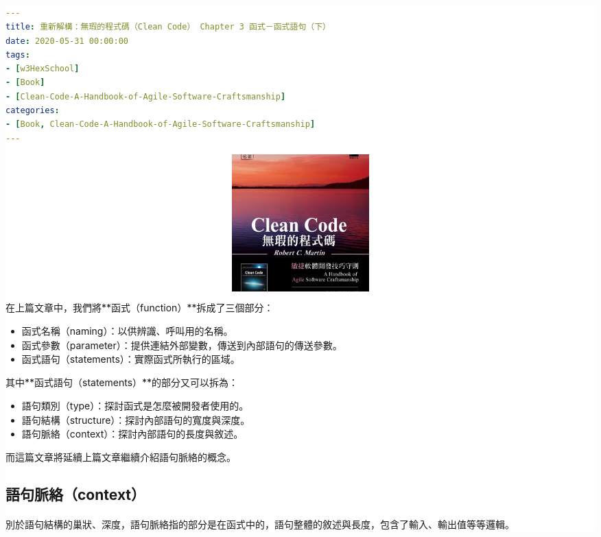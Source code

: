```yaml
---
title: 重新解構：無瑕的程式碼（Clean Code） Chapter 3 函式－函式語句（下）
date: 2020-05-31 00:00:00
tags:
- [w3HexSchool]
- [Book]
- [Clean-Code-A-Handbook-of-Agile-Software-Craftsmanship]
categories: 
- [Book, Clean-Code-A-Handbook-of-Agile-Software-Craftsmanship]
---
```


<div style="display:flex;justify-content:center;">
  <img style="object-fit:cover;" src='/images/Book/Clean-Code-A-Handbook-of-Agile-Software-Craftsmanship.jpg' width='200px' height='200px' />
</div>

在上篇文章中，我們將**函式（function）**拆成了三個部分：

- 函式名稱（naming）：以供辨識、呼叫用的名稱。
- 函式參數（parameter）：提供連結外部變數，傳送到內部語句的傳送參數。
- 函式語句（statements）：實際函式所執行的區域。

其中**函式語句（statements）**的部分又可以拆為：

- 語句類別（type）：探討函式是怎麼被開發者使用的。
- 語句結構（structure）：探討內部語句的寬度與深度。
- 語句脈絡（context）：探討內部語句的長度與敘述。

而這篇文章將延續上篇文章繼續介紹語句脈絡的概念。



## 語句脈絡（context）
別於語句結構的巢狀、深度，語句脈絡指的部分是在函式中的，語句整體的敘述與長度，包含了輸入、輸出值等等邏輯。
